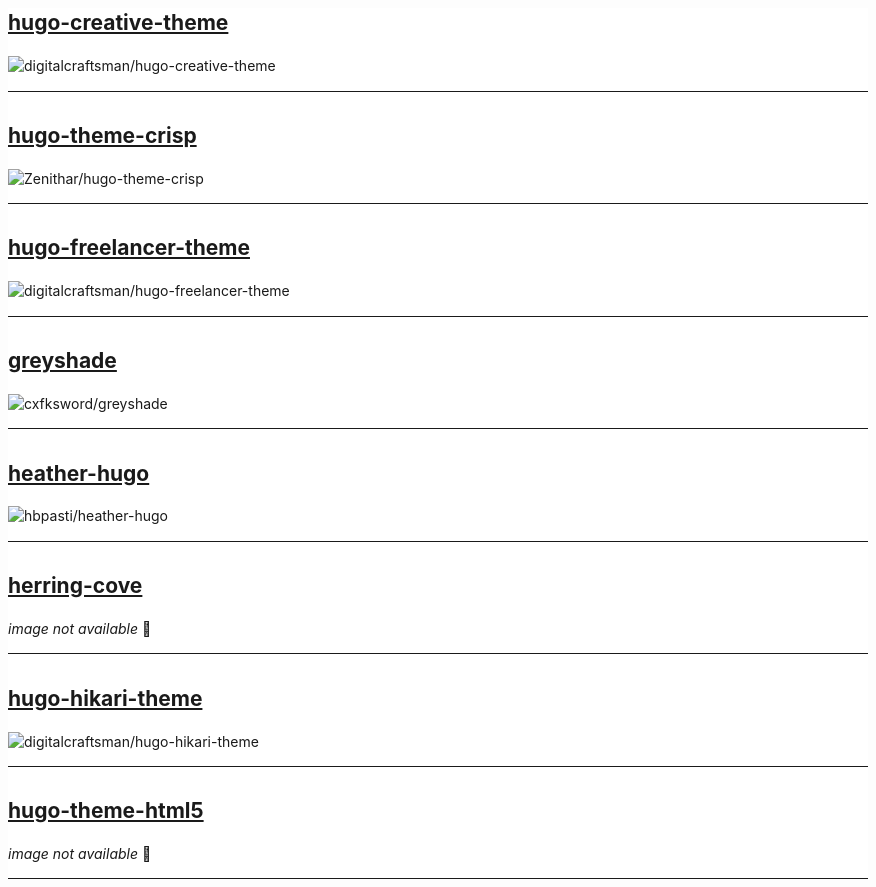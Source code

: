 
## [hugo-creative-theme](https://github.com/digitalcraftsman/hugo-creative-theme)
![digitalcraftsman/hugo-creative-theme](https://raw.githubusercontent.com/digitalcraftsman/hugo-creative-theme/b44758a3b81ad59fa6c6b6994977d41fef3afebf/images/tn.png)

---

## [hugo-theme-crisp](https://github.com/Zenithar/hugo-theme-crisp)
![Zenithar/hugo-theme-crisp](https://raw.githubusercontent.com/Zenithar/hugo-theme-crisp/f178ba762cc3b1fd7324fbfbb80a0ccbc95da55f/images/tn.png)

---

## [hugo-freelancer-theme](https://github.com/digitalcraftsman/hugo-freelancer-theme)
![digitalcraftsman/hugo-freelancer-theme](https://raw.githubusercontent.com/digitalcraftsman/hugo-freelancer-theme/fd1b6850e7044efd50c2a6eb1f06dca63ac38c65/images/tn.png)

---

## [greyshade](https://github.com/cxfksword/greyshade)
![cxfksword/greyshade](https://raw.githubusercontent.com/cxfksword/greyshade/28fb061bb674a2add89724dfbbf167f88f381d40/images/tn.png)

---

## [heather-hugo](https://github.com/hbpasti/heather-hugo)
![hbpasti/heather-hugo](https://raw.githubusercontent.com/hbpasti/heather-hugo/e2d185d424e21ab357d10d2afc1e19ecb5c669f0/images/tn.png)

---

## [herring-cove](https://github.com/spf13/herring-cove)
*image not available* :hankey:

---

## [hugo-hikari-theme](https://github.com/digitalcraftsman/hugo-hikari-theme)
![digitalcraftsman/hugo-hikari-theme](https://raw.githubusercontent.com/digitalcraftsman/hugo-hikari-theme/87f2a45164bc0eaffbdc44d52b88006e0761c9dc/images/tn.png)

---

## [hugo-theme-html5](https://github.com/simonmika/hugo-theme-html5)
*image not available* :hankey:

---